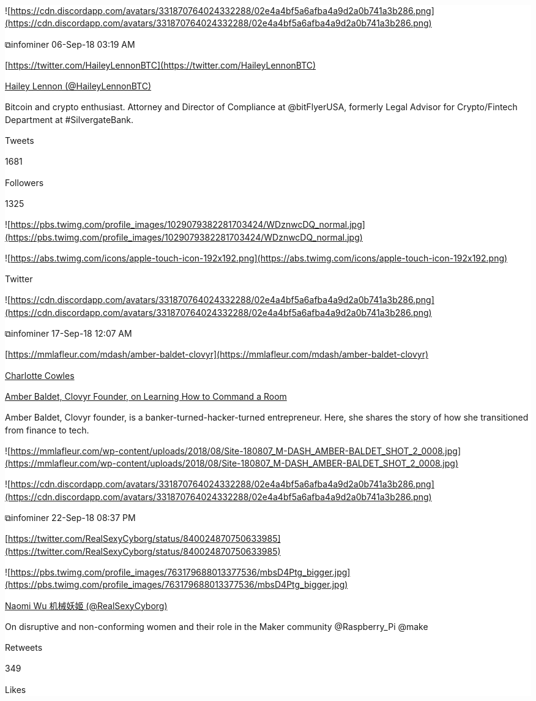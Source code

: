 ![https://cdn.discordapp.com/avatars/331870764024332288/02e4a4bf5a6afba4a9d2a0b741a3b286.png](https://cdn.discordapp.com/avatars/331870764024332288/02e4a4bf5a6afba4a9d2a0b741a3b286.png)

⧉infominer 06-Sep-18 03:19 AM

[https://twitter.com/HaileyLennonBTC](https://twitter.com/HaileyLennonBTC)

[Hailey Lennon (@HaileyLennonBTC)](https://twitter.com/HaileyLennonBTC)

Bitcoin and crypto enthusiast. Attorney and Director of Compliance at @bitFlyerUSA, formerly Legal Advisor for Crypto/Fintech Department at #SilvergateBank.

Tweets

1681

Followers

1325

![https://pbs.twimg.com/profile_images/1029079382281703424/WDznwcDQ_normal.jpg](https://pbs.twimg.com/profile_images/1029079382281703424/WDznwcDQ_normal.jpg)

![https://abs.twimg.com/icons/apple-touch-icon-192x192.png](https://abs.twimg.com/icons/apple-touch-icon-192x192.png)

Twitter

![https://cdn.discordapp.com/avatars/331870764024332288/02e4a4bf5a6afba4a9d2a0b741a3b286.png](https://cdn.discordapp.com/avatars/331870764024332288/02e4a4bf5a6afba4a9d2a0b741a3b286.png)

⧉infominer 17-Sep-18 12:07 AM

[https://mmlafleur.com/mdash/amber-baldet-clovyr](https://mmlafleur.com/mdash/amber-baldet-clovyr)

[Charlotte Cowles](https://mmlafleur.com/mdash/author/charlotte-cowles)

[Amber Baldet, Clovyr Founder, on Learning How to Command a Room](https://mmlafleur.com/mdash/amber-baldet-clovyr)

Amber Baldet, Clovyr founder, is a banker-turned-hacker-turned entrepreneur. Here, she shares the story of how she transitioned from finance to tech.

![https://mmlafleur.com/wp-content/uploads/2018/08/Site-180807_M-DASH_AMBER-BALDET_SHOT_2_0008.jpg](https://mmlafleur.com/wp-content/uploads/2018/08/Site-180807_M-DASH_AMBER-BALDET_SHOT_2_0008.jpg)

![https://cdn.discordapp.com/avatars/331870764024332288/02e4a4bf5a6afba4a9d2a0b741a3b286.png](https://cdn.discordapp.com/avatars/331870764024332288/02e4a4bf5a6afba4a9d2a0b741a3b286.png)

⧉infominer 22-Sep-18 08:37 PM

[https://twitter.com/RealSexyCyborg/status/840024870750633985](https://twitter.com/RealSexyCyborg/status/840024870750633985)

![https://pbs.twimg.com/profile_images/763179688013377536/mbsD4Ptg_bigger.jpg](https://pbs.twimg.com/profile_images/763179688013377536/mbsD4Ptg_bigger.jpg)

[Naomi Wu 机械妖姬 (@RealSexyCyborg)](https://twitter.com/RealSexyCyborg)

On disruptive and non-conforming women and their role in the Maker community @Raspberry_Pi @make

Retweets

349

Likes
